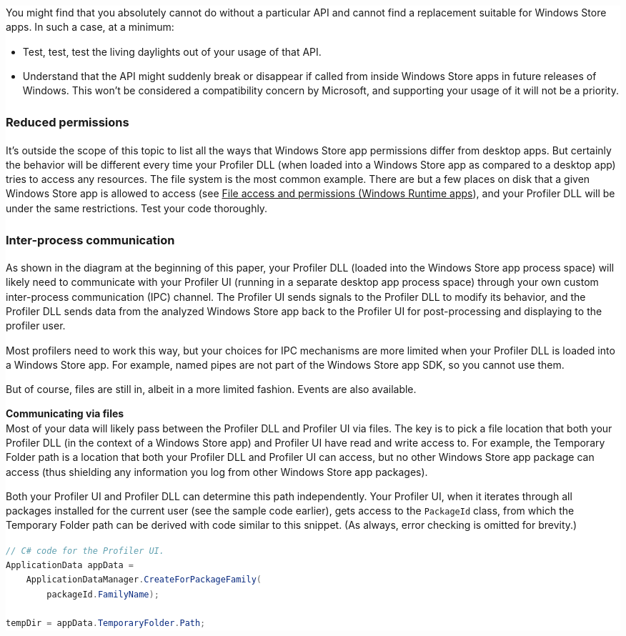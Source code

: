  You might find that you absolutely cannot do without a particular API and cannot find a replacement suitable for Windows Store apps.  In such a case, at a minimum:  
  
- Test, test, test the living daylights out of your usage of that API.  
  
- Understand that the API might suddenly break or disappear if called from inside Windows Store apps in future releases of Windows.  This won’t be considered a compatibility concern by Microsoft, and supporting your usage of it will not be a priority.  
  
<a name="Permissions"></a>   
### Reduced permissions  
 It’s outside the scope of this topic to list all the ways that Windows Store app permissions differ from desktop apps.  But certainly the behavior will be different every time your Profiler DLL (when loaded into a Windows Store app as compared to a desktop app) tries to access any resources.  The file system is the most common example.  There are but a few places on disk that a given Windows Store app is allowed to access (see [File access and permissions (Windows Runtime apps](https://msdn.microsoft.com/library/windows/apps/hh967755.aspx)), and your Profiler DLL will be under the same restrictions.  Test your code thoroughly.  
  
<a name="Interprocess"></a>   
### Inter-process communication  
 As shown in the diagram at the beginning of this paper, your Profiler DLL (loaded into the Windows Store app process space) will likely need to communicate with your Profiler UI (running in a separate desktop app process space) through your own custom inter-process communication (IPC) channel.  The Profiler UI sends signals to the Profiler DLL to modify its behavior, and the Profiler DLL sends data from the analyzed Windows Store app back to the Profiler UI for post-processing and displaying to the profiler user.  
  
 Most profilers need to work this way, but your choices for IPC mechanisms are more limited when your Profiler DLL is loaded into a Windows Store app.  For example, named pipes are not part of the Windows Store app SDK, so you cannot use them.  
  
 But of course, files are still in, albeit in a more limited fashion.  Events are also available.  
  
 **Communicating via files**  
 Most of your data will likely pass between the Profiler DLL and Profiler UI via files.  The key is to pick a file location that both your Profiler DLL (in the context of a Windows Store app) and Profiler UI have read and write access to.  For example, the Temporary Folder path is a location that both your Profiler DLL and Profiler UI can access, but no other Windows Store app package can access (thus shielding any information you log from other Windows Store app packages).  
  
 Both your Profiler UI and Profiler DLL can determine this path independently.  Your Profiler UI, when it iterates through all packages installed for the current user (see the sample code earlier), gets access to the `PackageId` class, from which the Temporary Folder path can be derived with code similar to this snippet.  (As always, error checking is omitted for brevity.)  
  
```csharp  
// C# code for the Profiler UI.  
ApplicationData appData =  
    ApplicationDataManager.CreateForPackageFamily(  
        packageId.FamilyName);  
  
tempDir = appData.TemporaryFolder.Path;  
```  
  
